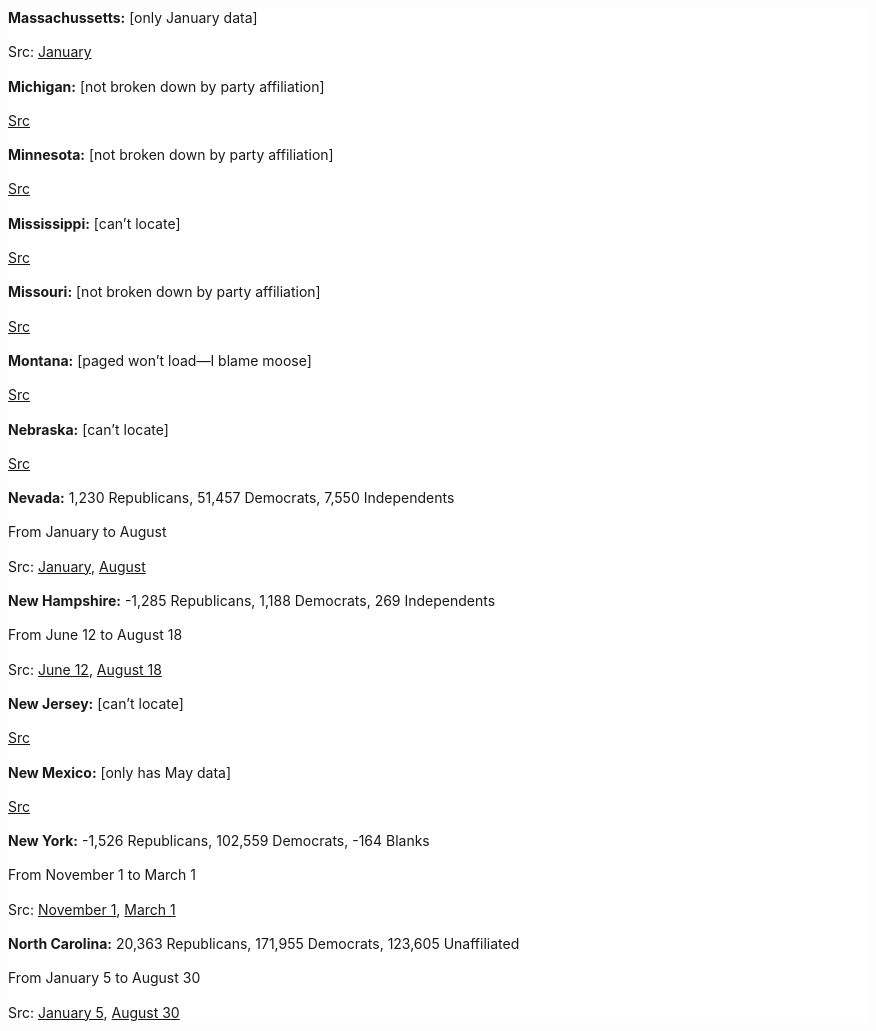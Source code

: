 **Massachussetts:** [only January data]  

Src: [January](http://www.sec.state.ma.us/ele/elepdf/pp\_county\_town\_enroll\_breakdown\_08.pdf)

**Michigan:** [not broken down by party affiliation]  

[Src](http://www.michigan.gov/sos/0,1607,7-127-29836-88652--F,00.html)

**Minnesota:** [not broken down by party affiliation]  

[Src](http://www.sos.state.mn.us/home/index.asp?page=531)

**Mississippi:** [can’t locate]  

[Src](http://www.sos.state.ms.us/)

**Missouri:** [not broken down by party affiliation]  

[Src](http://www.sos.mo.gov/elections/registeredvoters.asp?rvmID=0004)

**Montana:** [paged won’t load—I blame moose]  

[Src](http://sos.mt.gov/elb/voter\_information.asp)

**Nebraska:** [can’t locate]  

[Src](http://www.sos.ne.gov/elec/2008/index.html)

**Nevada:** 1,230 Republicans, 51,457 Democrats, 7,550 Independents  

From January to August  

Src: [January](http://sos.state.nv.us/elections/voter-reg/2008/0108maina.asp), [August](http://sos.state.nv.us/elections/voter-reg/2008/0808maina.asp)

**New Hampshire:** -1,285 Republicans, 1,188 Democrats, 269 Independents  

From June 12 to August 18  

Src: [June 12](http://www.sos.nh.gov/Voters%!o(MISSING)n%!t(MISSING)he%!C(MISSING)hecklist%!b(MISSING)y%!P(MISSING)arty%!-(MISSING)06-12.pdf), [August 18](http://www.sos.nh.gov/Voter%!R(MISSING)egistration%!S(MISSING)tatistics/Voters%!o(MISSING)n%!t(MISSING)he%!C(MISSING)hecklist%!b(MISSING)y%!T(MISSING)own%!-(MISSING)%!C(MISSING)ity%!W(MISSING)ard%!-(MISSING)08-18.pdf)

**New Jersey:** [can’t locate]  

[Src](http://www.state.nj.us/state/elections/2008\_voter\_regs\_stats.html)

**New Mexico:** [only has May data]  

[Src](http://www.sos.state.nm.us/AVRSINDX.html)

**New York:** -1,526 Republicans, 102,559 Democrats, -164 Blanks  

From November 1 to March 1  

Src: [November 1](http://www.elections.state.ny.us/NYSBOE/enrollment/county/county\_nov07.pdf), [March 1](http://www.elections.state.ny.us/NYSBOE/enrollment/county/county\_mar08.pdf)

**North Carolina:**  20,363 Republicans, 171,955 Democrats, 123,605 Unaffiliated  

From January 5 to August 30  

Src: [January 5](http://www.app.sboe.state.nc.us/NCSBE/VR/VR%!S(MISSING)tats/vr\_stats\_results.asp?EC=01-05-2008), [August 30](http://www.app.sboe.state.nc.us/NCSBE/VR/VR%!S(MISSING)tats/vr\_stats\_results.asp?EC=08-30-2008)

